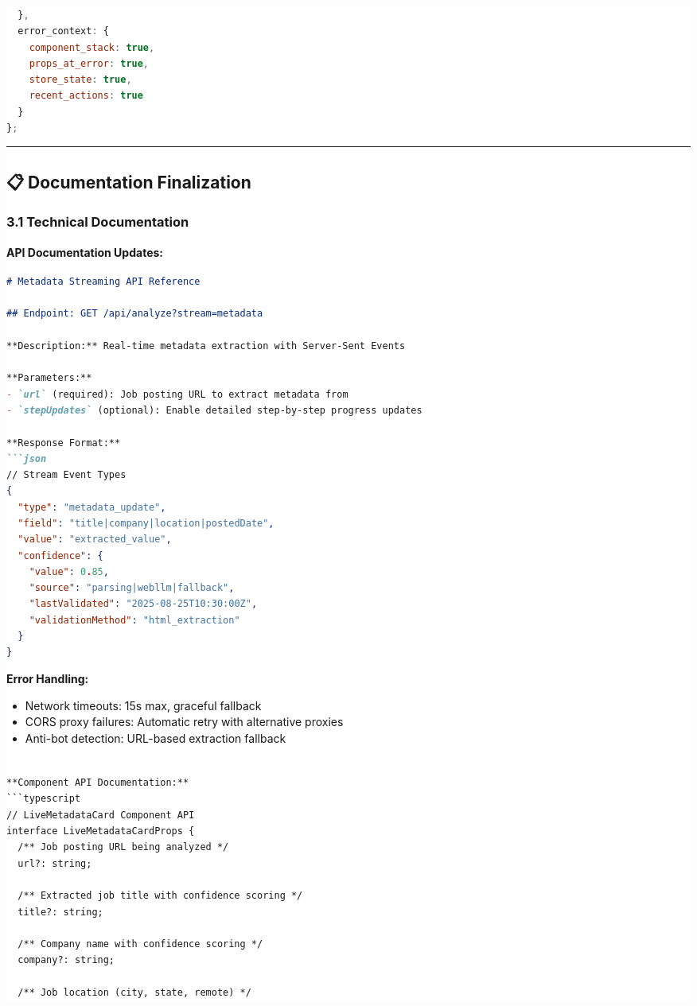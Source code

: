 ```javascript
  },
  error_context: {
    component_stack: true,
    props_at_error: true,
    store_state: true,
    recent_actions: true
  }
};
```

---

## 📋 Documentation Finalization

### **3.1 Technical Documentation**

**API Documentation Updates:**
```markdown
# Metadata Streaming API Reference

## Endpoint: GET /api/analyze?stream=metadata

**Description:** Real-time metadata extraction with Server-Sent Events

**Parameters:**
- `url` (required): Job posting URL to extract metadata from
- `stepUpdates` (optional): Enable detailed step-by-step progress updates

**Response Format:**
```json
// Stream Event Types
{
  "type": "metadata_update",
  "field": "title|company|location|postedDate",
  "value": "extracted_value", 
  "confidence": {
    "value": 0.85,
    "source": "parsing|webllm|fallback",
    "lastValidated": "2025-08-25T10:30:00Z",
    "validationMethod": "html_extraction"
  }
}
```

**Error Handling:**
- Network timeouts: 15s max, graceful fallback
- CORS proxy failures: Automatic retry with alternative proxies
- Anti-bot detection: URL-based extraction fallback
```

**Component API Documentation:**
```typescript
// LiveMetadataCard Component API
interface LiveMetadataCardProps {
  /** Job posting URL being analyzed */
  url?: string;
  
  /** Extracted job title with confidence scoring */
  title?: string;
  
  /** Company name with confidence scoring */
  company?: string;
  
  /** Job location (city, state, remote) */
```